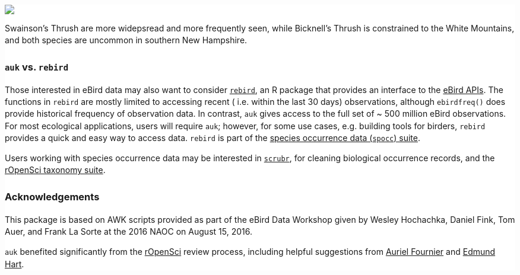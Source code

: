 <img src="/img/blog-images/2018-08-07-auk/freq-map-1.png" style="display: block; margin: auto;" />

Swainson’s Thrush are more widepsread and more frequently seen, while
Bicknell’s Thrush is constrained to the White Mountains, and both
species are uncommon in southern New Hampshire.

### `auk` vs. `rebird`

Those interested in eBird data may also want to consider
[`rebird`](https://github.com/ropensci/rebird), an R package that
provides an interface to the [eBird
APIs](https://confluence.cornell.edu/display/CLOISAPI/eBirdAPIs). The
functions in `rebird` are mostly limited to accessing recent (
i.e. within the last 30 days) observations, although `ebirdfreq()` does
provide historical frequency of observation data. In contrast, `auk`
gives access to the full set of ~ 500 million eBird observations. For
most ecological applications, users will require `auk`; however, for
some use cases, e.g. building tools for birders, `rebird` provides a
quick and easy way to access data. `rebird` is part of the [species
occurrence data (`spocc`) suite](https://github.com/ropensci/spocc).

Users working with species occurrence data may be interested in
[`scrubr`](https://github.com/ropensci/scrubr), for cleaning biological
occurrence records, and the [rOpenSci taxonomy
suite](https://ropensci.org/blog/2017/07/27/taxonomy-suite/).

### Acknowledgements

This package is based on AWK scripts provided as part of the eBird Data
Workshop given by Wesley Hochachka, Daniel Fink, Tom Auer, and Frank La
Sorte at the 2016 NAOC on August 15, 2016.

`auk` benefited significantly from the [rOpenSci](https://ropensci.org/)
review process, including helpful suggestions from [Auriel
Fournier](https://github.com/aurielfournier) and [Edmund
Hart](https://github.com/emhart).
